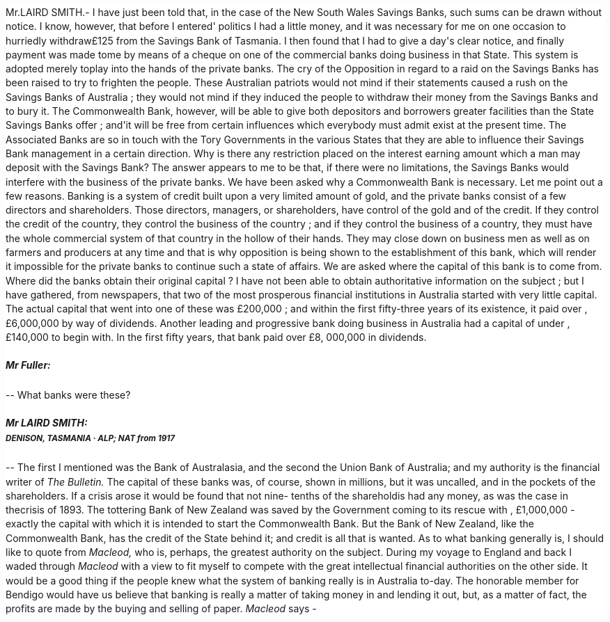 Mr.LAIRD SMITH.- I have just been told that, in the case of the New South Wales Savings Banks, such sums can be drawn without notice. I know, however, that before I entered' politics I had a little money, and it was necessary for me on one occasion to hurriedly withdraw£125 from the Savings Bank of Tasmania. I then found that I had to give a day's clear notice, and finally payment was made tome by means of a cheque on one of the commercial banks doing business in that State. This system is adopted merely toplay into the hands of the private banks. The cry of the Opposition in regard to a raid on the Savings Banks has been raised to try to frighten the people. These Australian patriots would not mind if their statements caused a rush on the Savings Banks of Australia ; they would not mind if they induced the people to withdraw their money from the Savings Banks and to bury it. The Commonwealth Bank, however, will be able to give both depositors and borrowers greater facilities than the State Savings Banks offer ; and'it will be free from certain influences which everybody must admit exist at the present time. The Associated Banks are so in touch with the Tory Governments in the various States that they are able to influence their Savings Bank management in a certain direction. Why is there any restriction placed on the interest earning amount which a man may deposit with the Savings Bank? The answer appears to me to be that, if there were no limitations, the Savings Banks would interfere with the business of the private banks. We have been asked why a Commonwealth Bank is necessary. Let me point out a few reasons. Banking is a system of credit built upon a very limited amount of gold, and the private banks consist of a few directors and shareholders. Those directors, managers, or shareholders, have control of the gold and of the credit. If they control the credit of the country, they control the business of the country ; and if they control the business of a country, they must have the whole commercial system of that country in the hollow of their hands. They may close down on business men as well as on farmers and producers at any time and that is why opposition is being shown to the establishment of this bank, which will render it impossible for the private banks to continue such a state of affairs. We are asked where the capital of this bank is to come from. Where did the banks obtain their original capital ? I have not been able to obtain authoritative information on the subject ; but I have gathered, from newspapers, that two of the most prosperous financial institutions in Australia started with very little capital. The actual capital that went into one of these was £200,000 ; and within the first fifty-three years of its existence, it paid over , £6,000,000 by way of dividends. Another leading and progressive bank doing business in Australia had a capital of under , £140,000 to begin with. In the first fifty years, that bank paid over £8, 000,000 in dividends. 

##### Mr Fuller:

--  What banks were these? 

##### Mr LAIRD SMITH:<br><small class="text-muted">DENISON, TASMANIA &middot; ALP; NAT from 1917</small>

-- The first I mentioned was the Bank of Australasia, and the second the Union Bank of Australia; and my authority is the financial writer of  *The Bulletin.*  The capital of these banks was, of course, shown in millions, but it was uncalled, and in the pockets of the shareholders. If a crisis arose it would be found that not nine- tenths of the shareholdis had any money, as was the case in thecrisis of 1893. The tottering Bank of New Zealand was saved by the Government coming to its rescue with , £1,000,000 - exactly the capital with which it is intended to start the Commonwealth Bank. But the Bank of New Zealand, like the Commonwealth Bank, has the credit of the State behind it; and credit is all that is wanted. As to what banking generally is, I should like to quote from  *Macleod,*  who is, perhaps, the greatest authority on the subject. During my voyage to England and back I waded through  *Macleod*  with a view to fit myself to compete with the great intellectual financial authorities on the other side. It would be a good thing if the people knew what the system of banking really is in Australia to-day. The honorable member for Bendigo would have us believe that banking is really a matter of taking money in and lending it out, but, as a matter of fact, the profits are made by the buying and selling of paper.  *Macleod*  says - 
